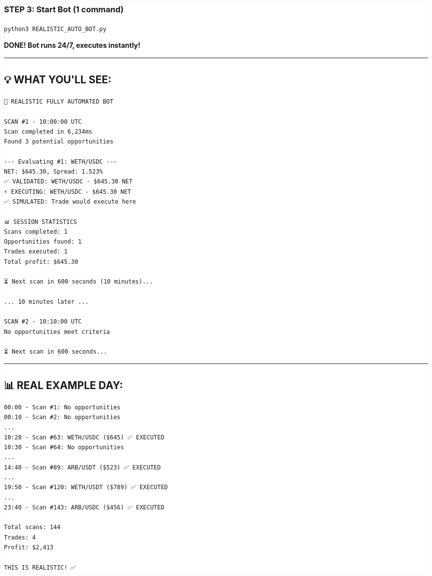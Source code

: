 
### **STEP 3: Start Bot (1 command)**

```bash
python3 REALISTIC_AUTO_BOT.py
```

**DONE! Bot runs 24/7, executes instantly!**

---

## 💡 WHAT YOU'LL SEE:

```
🎯 REALISTIC FULLY AUTOMATED BOT

SCAN #1 - 10:00:00 UTC
Scan completed in 6,234ms
Found 3 potential opportunities

--- Evaluating #1: WETH/USDC ---
NET: $645.30, Spread: 1.523%
✅ VALIDATED: WETH/USDC - $645.30 NET
⚡ EXECUTING: WETH/USDC - $645.30 NET
✅ SIMULATED: Trade would execute here

📊 SESSION STATISTICS
Scans completed: 1
Opportunities found: 1
Trades executed: 1
Total profit: $645.30

⏳ Next scan in 600 seconds (10 minutes)...

... 10 minutes later ...

SCAN #2 - 10:10:00 UTC
No opportunities meet criteria

⏳ Next scan in 600 seconds...
```

---

## 📊 REAL EXAMPLE DAY:

```
00:00 - Scan #1: No opportunities
00:10 - Scan #2: No opportunities
...
10:20 - Scan #63: WETH/USDC ($645) ✅ EXECUTED
10:30 - Scan #64: No opportunities
...
14:40 - Scan #89: ARB/USDT ($523) ✅ EXECUTED
...
19:50 - Scan #120: WETH/USDT ($789) ✅ EXECUTED
...
23:40 - Scan #143: ARB/USDC ($456) ✅ EXECUTED

Total scans: 144
Trades: 4
Profit: $2,413

THIS IS REALISTIC! ✅
```
